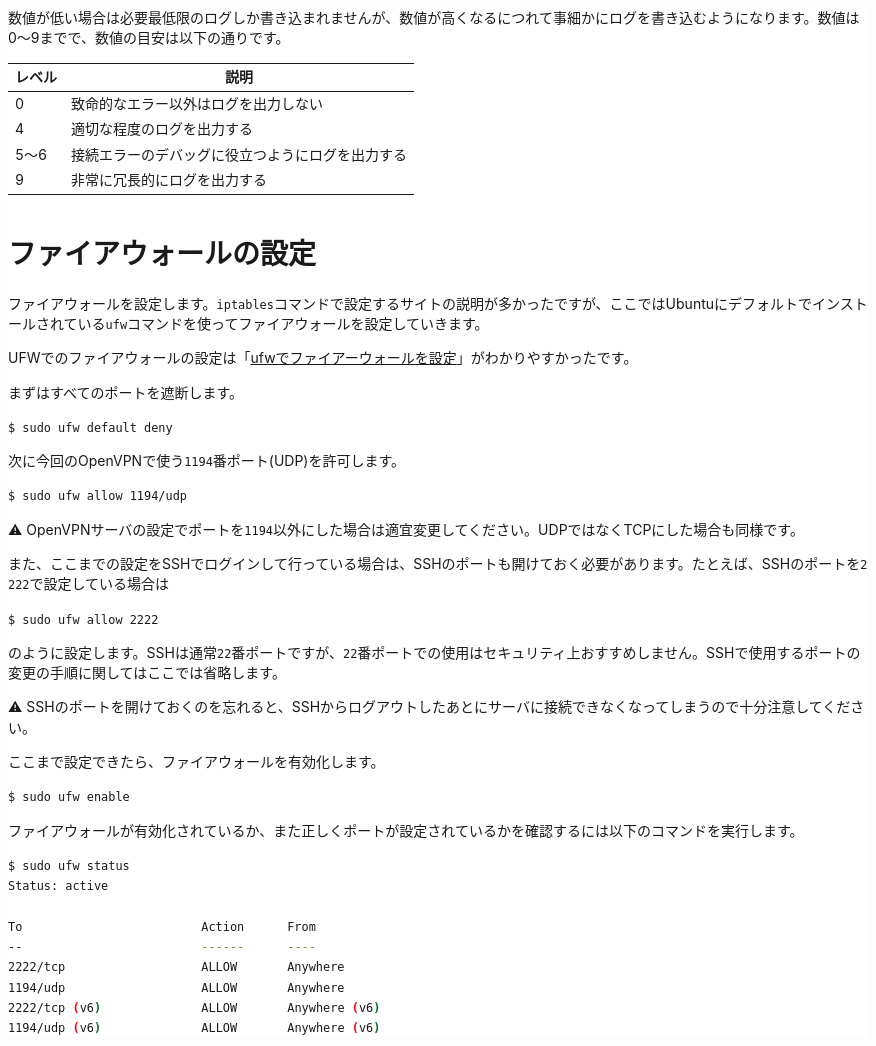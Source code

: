 数値が低い場合は必要最低限のログしか書き込まれませんが、数値が高くなるにつれて事細かにログを書き込むようになります。数値は0〜9までで、数値の目安は以下の通りです。

|レベル|説明|
|---|---|
|0|致命的なエラー以外はログを出力しない|
|4|適切な程度のログを出力する|
|5〜6|接続エラーのデバッグに役立つようにログを出力する|
|9|非常に冗長的にログを出力する|

# ファイアウォールの設定
ファイアウォールを設定します。`iptables`コマンドで設定するサイトの説明が多かったですが、ここではUbuntuにデフォルトでインストールされている`ufw`コマンドを使ってファイアウォールを設定していきます。

UFWでのファイアウォールの設定は「[ufwでファイアーウォールを設定](https://linuxsalad.blogspot.jp/2009/02/ufw.html)」がわかりやすかったです。

まずはすべてのポートを遮断します。

```bash
$ sudo ufw default deny
```

次に今回のOpenVPNで使う`1194`番ポート(UDP)を許可します。

```bash
$ sudo ufw allow 1194/udp
```

:warning: OpenVPNサーバの設定でポートを`1194`以外にした場合は適宜変更してください。UDPではなくTCPにした場合も同様です。

また、ここまでの設定をSSHでログインして行っている場合は、SSHのポートも開けておく必要があります。たとえば、SSHのポートを`2222`で設定している場合は

```bash
$ sudo ufw allow 2222
```

のように設定します。SSHは通常`22`番ポートですが、`22`番ポートでの使用はセキュリティ上おすすめしません。SSHで使用するポートの変更の手順に関してはここでは省略します。

:warning: SSHのポートを開けておくのを忘れると、SSHからログアウトしたあとにサーバに接続できなくなってしまうので十分注意してください。

ここまで設定できたら、ファイアウォールを有効化します。

```bash
$ sudo ufw enable
```

ファイアウォールが有効化されているか、また正しくポートが設定されているかを確認するには以下のコマンドを実行します。

```bash
$ sudo ufw status
Status: active

To                         Action      From
--                         ------      ----
2222/tcp                   ALLOW       Anywhere
1194/udp                   ALLOW       Anywhere
2222/tcp (v6)              ALLOW       Anywhere (v6)
1194/udp (v6)              ALLOW       Anywhere (v6)
````

